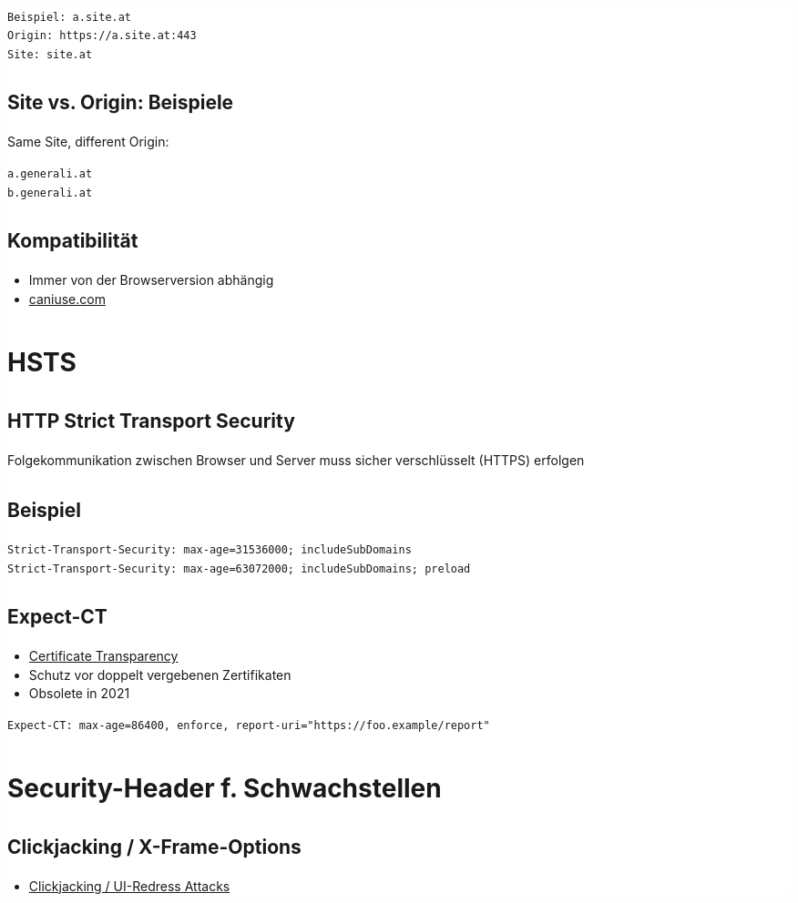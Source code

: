 ~~~
Beispiel: a.site.at
Origin: https://a.site.at:443
Site: site.at
~~~

## Site vs. Origin: Beispiele

Same Site, different Origin:

~~~
a.generali.at
b.generali.at
~~~

## Kompatibilität

- Immer von der Browserversion abhängig
- [caniuse.com](https://caniuse.com/)

# HSTS

## HTTP Strict Transport Security

Folgekommunikation zwischen Browser und Server muss sicher verschlüsselt (HTTPS) erfolgen

## Beispiel

~~~ http
Strict-Transport-Security: max-age=31536000; includeSubDomains
Strict-Transport-Security: max-age=63072000; includeSubDomains; preload
~~~

## Expect-CT

- [Certificate Transparency](https://developer.mozilla.org/de/docs/Web/HTTP/Headers/Expect-CT)
- Schutz vor doppelt vergebenen Zertifikaten
- Obsolete in 2021

~~~ http
Expect-CT: max-age=86400, enforce, report-uri="https://foo.example/report"
~~~

# Security-Header f. Schwachstellen

## Clickjacking / X-Frame-Options

- [Clickjacking / UI-Redress Attacks](https://portswigger.net/web-security/clickjacking)
